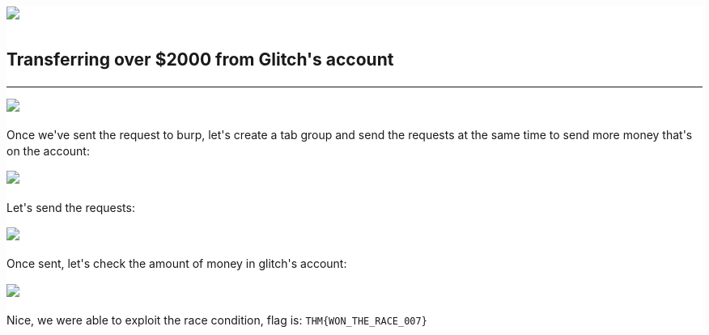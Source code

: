 ![](CYBERSECURITY/IMAGES/Pasted%20image%2020241212134755.png)


## Transferring over $2000 from Glitch's account
----



![](CYBERSECURITY/IMAGES/Pasted%20image%2020241212134958.png)

Once we've sent the request to burp, let's create a tab group and send the requests at the same time to send more money that's on the account:

![](CYBERSECURITY/IMAGES/Pasted%20image%2020241212135059.png)

Let's send the requests:


![](CYBERSECURITY/IMAGES/Pasted%20image%2020241212135127.png)

Once sent, let's check the amount of money in glitch's account:


![](CYBERSECURITY/IMAGES/Pasted%20image%2020241212135802.png)

Nice, we were able to exploit the race condition, flag is: `THM{WON_THE_RACE_007}`